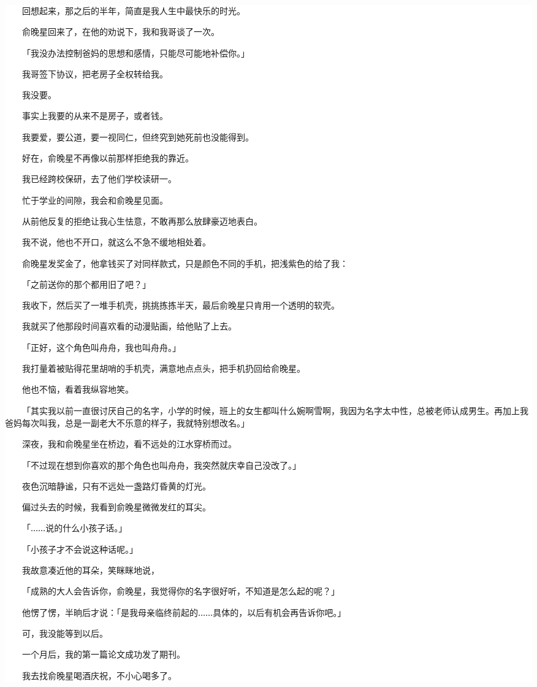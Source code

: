 &emsp;&emsp;回想起来，那之后的半年，简直是我人生中最快乐的时光。  
  
&emsp;&emsp;俞晚星回来了，在他的劝说下，我和我哥谈了一次。  
  
&emsp;&emsp;「我没办法控制爸妈的思想和感情，只能尽可能地补偿你。」  
  
&emsp;&emsp;我哥签下协议，把老房子全权转给我。  
  
&emsp;&emsp;我没要。  
  
&emsp;&emsp;事实上我要的从来不是房子，或者钱。  
  
&emsp;&emsp;我要爱，要公道，要一视同仁，但终究到她死前也没能得到。  
  
&emsp;&emsp;好在，俞晚星不再像以前那样拒绝我的靠近。  
  
&emsp;&emsp;我已经跨校保研，去了他们学校读研一。  
  
&emsp;&emsp;忙于学业的间隙，我会和俞晚星见面。  
  
&emsp;&emsp;从前他反复的拒绝让我心生怯意，不敢再那么放肆豪迈地表白。  
  
&emsp;&emsp;我不说，他也不开口，就这么不急不缓地相处着。  
  
&emsp;&emsp;俞晚星发奖金了，他拿钱买了对同样款式，只是颜色不同的手机，把浅紫色的给了我：  
  
&emsp;&emsp;「之前送你的那个都用旧了吧？」  
  
&emsp;&emsp;我收下，然后买了一堆手机壳，挑挑拣拣半天，最后俞晚星只肯用一个透明的软壳。  
  
&emsp;&emsp;我就买了他那段时间喜欢看的动漫贴画，给他贴了上去。  
  
&emsp;&emsp;「正好，这个角色叫舟舟，我也叫舟舟。」  
  
&emsp;&emsp;我打量着被贴得花里胡哨的手机壳，满意地点点头，把手机扔回给俞晚星。  
  
&emsp;&emsp;他也不恼，看着我纵容地笑。  
  
&emsp;&emsp;「其实我以前一直很讨厌自己的名字，小学的时候，班上的女生都叫什么婉啊雪啊，我因为名字太中性，总被老师认成男生。再加上我爸妈每次叫我，总是一副老大不乐意的样子，我就特别想改名。」  
  
&emsp;&emsp;深夜，我和俞晚星坐在桥边，看不远处的江水穿桥而过。  
  
&emsp;&emsp;「不过现在想到你喜欢的那个角色也叫舟舟，我突然就庆幸自己没改了。」  
  
&emsp;&emsp;夜色沉暗静谧，只有不远处一盏路灯昏黄的灯光。  
  
&emsp;&emsp;偏过头去的时候，我看到俞晚星微微发红的耳尖。  
  
&emsp;&emsp;「……说的什么小孩子话。」  
  
&emsp;&emsp;「小孩子才不会说这种话呢。」  
  
&emsp;&emsp;我故意凑近他的耳朵，笑眯眯地说，  
  
&emsp;&emsp;「成熟的大人会告诉你，俞晚星，我觉得你的名字很好听，不知道是怎么起的呢？」  
  
&emsp;&emsp;他愣了愣，半晌后才说：「是我母亲临终前起的……具体的，以后有机会再告诉你吧。」  
  
&emsp;&emsp;可，我没能等到以后。  
  
&emsp;&emsp;一个月后，我的第一篇论文成功发了期刊。  
  
&emsp;&emsp;我去找俞晚星喝酒庆祝，不小心喝多了。  
  
